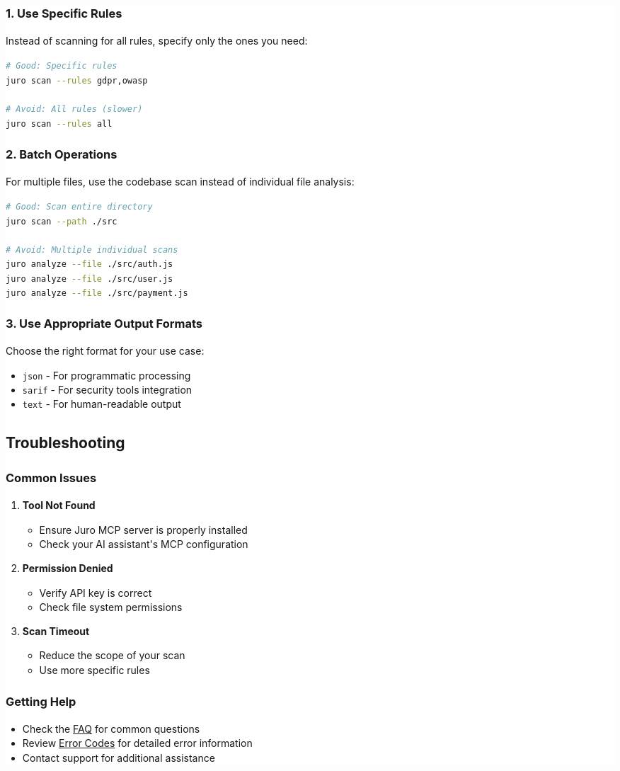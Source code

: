 ### 1. Use Specific Rules
Instead of scanning for all rules, specify only the ones you need:

```bash
# Good: Specific rules
juro scan --rules gdpr,owasp

# Avoid: All rules (slower)
juro scan --rules all
```

### 2. Batch Operations
For multiple files, use the codebase scan instead of individual file analysis:

```bash
# Good: Scan entire directory
juro scan --path ./src

# Avoid: Multiple individual scans
juro analyze --file ./src/auth.js
juro analyze --file ./src/user.js
juro analyze --file ./src/payment.js
```

### 3. Use Appropriate Output Formats
Choose the right format for your use case:

- `json` - For programmatic processing
- `sarif` - For security tools integration
- `text` - For human-readable output

## Troubleshooting

### Common Issues

1. **Tool Not Found**
   - Ensure Juro MCP server is properly installed
   - Check your AI assistant's MCP configuration

2. **Permission Denied**
   - Verify API key is correct
   - Check file system permissions

3. **Scan Timeout**
   - Reduce the scope of your scan
   - Use more specific rules

### Getting Help

- Check the [FAQ](/docs/support/faq) for common questions
- Review [Error Codes](/docs/api/error-codes) for detailed error information
- Contact support for additional assistance
